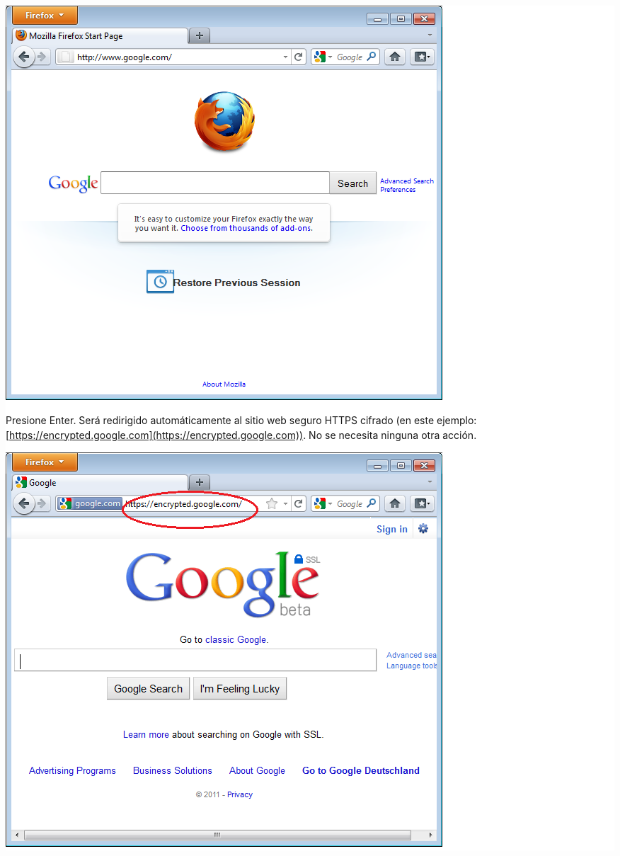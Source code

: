 ![HTTPS Everywhere](https_everywhere_5.png)

Presione Enter. Será redirigido automáticamente al sitio web seguro HTTPS cifrado (en este ejemplo: [https://encrypted.google.com](https://encrypted.google.com)). No se necesita ninguna otra acción.

![HTTPS Everywhere](https_everywhere_6.png)
